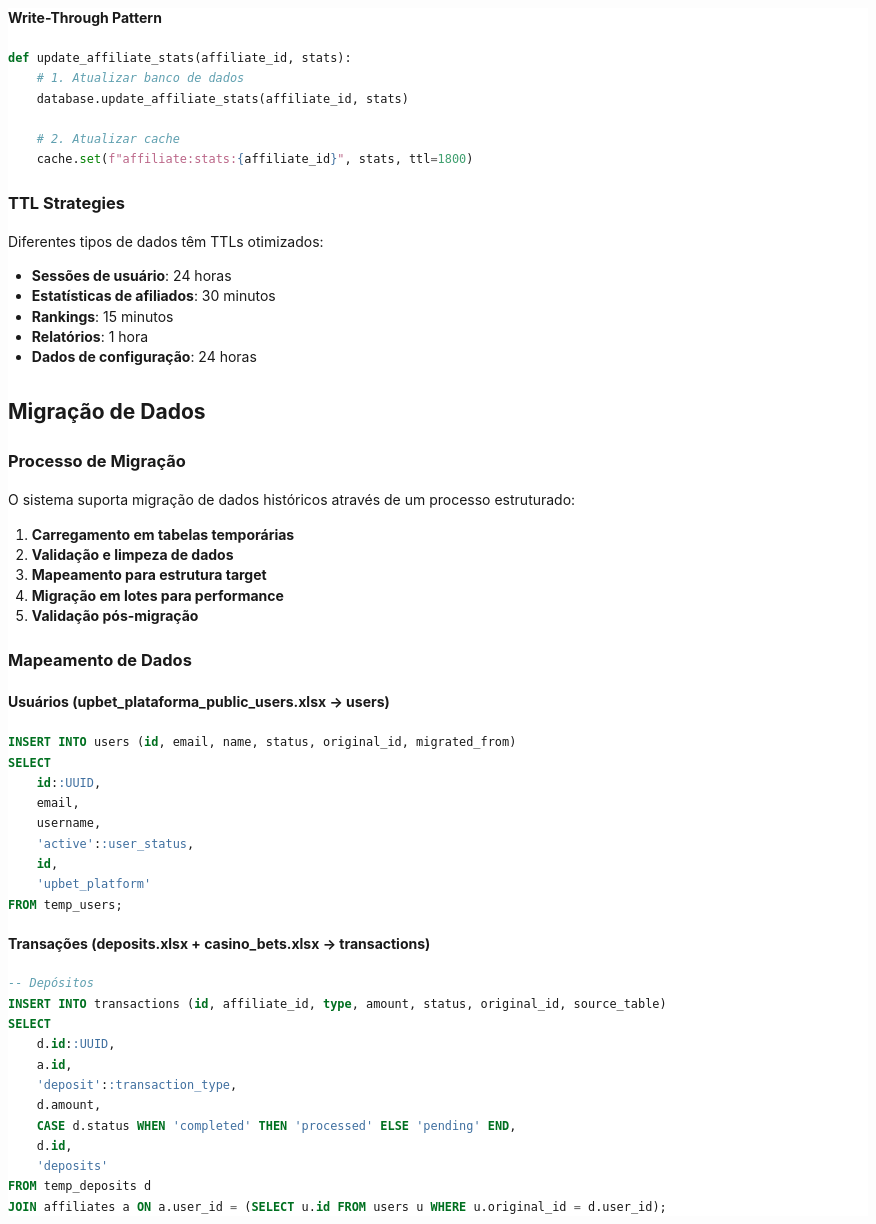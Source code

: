 #### Write-Through Pattern
```python
def update_affiliate_stats(affiliate_id, stats):
    # 1. Atualizar banco de dados
    database.update_affiliate_stats(affiliate_id, stats)
    
    # 2. Atualizar cache
    cache.set(f"affiliate:stats:{affiliate_id}", stats, ttl=1800)
```

### TTL Strategies

Diferentes tipos de dados têm TTLs otimizados:

- **Sessões de usuário**: 24 horas
- **Estatísticas de afiliados**: 30 minutos
- **Rankings**: 15 minutos
- **Relatórios**: 1 hora
- **Dados de configuração**: 24 horas

## Migração de Dados

### Processo de Migração

O sistema suporta migração de dados históricos através de um processo estruturado:

1. **Carregamento em tabelas temporárias**
2. **Validação e limpeza de dados**
3. **Mapeamento para estrutura target**
4. **Migração em lotes para performance**
5. **Validação pós-migração**

### Mapeamento de Dados

#### Usuários (upbet_plataforma_public_users.xlsx → users)
```sql
INSERT INTO users (id, email, name, status, original_id, migrated_from)
SELECT 
    id::UUID,
    email,
    username,
    'active'::user_status,
    id,
    'upbet_platform'
FROM temp_users;
```

#### Transações (deposits.xlsx + casino_bets.xlsx → transactions)
```sql
-- Depósitos
INSERT INTO transactions (id, affiliate_id, type, amount, status, original_id, source_table)
SELECT 
    d.id::UUID,
    a.id,
    'deposit'::transaction_type,
    d.amount,
    CASE d.status WHEN 'completed' THEN 'processed' ELSE 'pending' END,
    d.id,
    'deposits'
FROM temp_deposits d
JOIN affiliates a ON a.user_id = (SELECT u.id FROM users u WHERE u.original_id = d.user_id);
```
